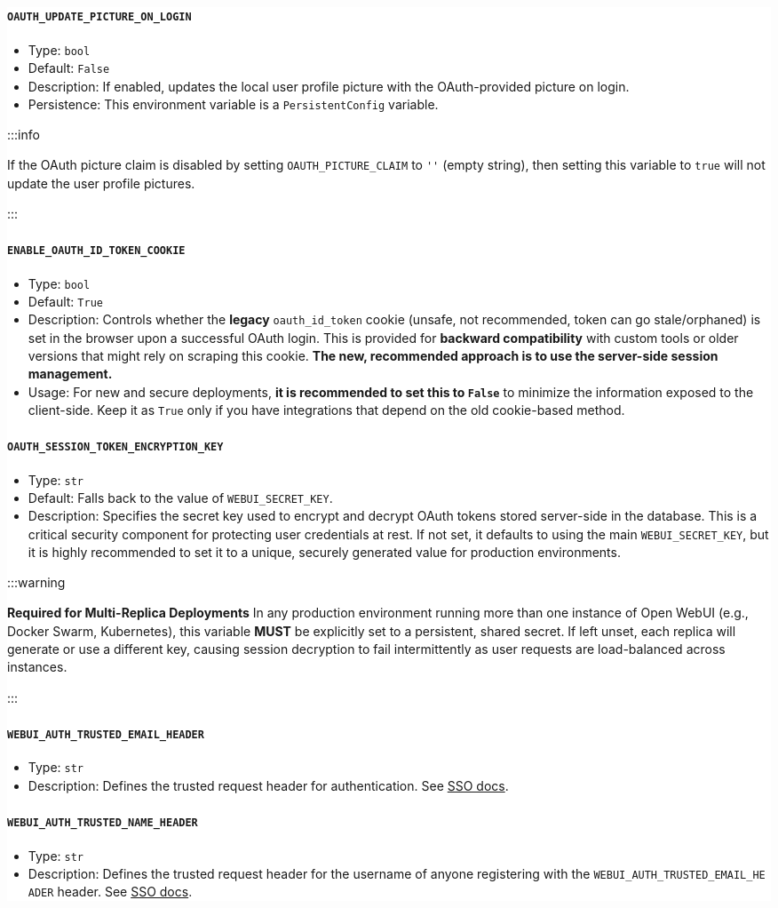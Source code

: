 #### `OAUTH_UPDATE_PICTURE_ON_LOGIN`

- Type: `bool`
- Default: `False`
- Description: If enabled, updates the local user profile picture with the OAuth-provided picture on login.
- Persistence: This environment variable is a `PersistentConfig` variable.

:::info

If the OAuth picture claim is disabled by setting `OAUTH_PICTURE_CLAIM` to `''` (empty string), then setting this variable to `true` will not update the user profile pictures.

:::

#### `ENABLE_OAUTH_ID_TOKEN_COOKIE`

- Type: `bool`
- Default: `True`
- Description: Controls whether the **legacy** `oauth_id_token` cookie (unsafe, not recommended, token can go stale/orphaned) is set in the browser upon a successful OAuth login. This is provided for **backward compatibility** with custom tools or older versions that might rely on scraping this cookie. **The new, recommended approach is to use the server-side session management.**
- Usage: For new and secure deployments, **it is recommended to set this to `False`** to minimize the information exposed to the client-side. Keep it as `True` only if you have integrations that depend on the old cookie-based method.

#### `OAUTH_SESSION_TOKEN_ENCRYPTION_KEY`

- Type: `str`
- Default: Falls back to the value of `WEBUI_SECRET_KEY`.
- Description: Specifies the secret key used to encrypt and decrypt OAuth tokens stored server-side in the database. This is a critical security component for protecting user credentials at rest. If not set, it defaults to using the main `WEBUI_SECRET_KEY`, but it is highly recommended to set it to a unique, securely generated value for production environments.

:::warning

**Required for Multi-Replica Deployments**
In any production environment running more than one instance of Open WebUI (e.g., Docker Swarm, Kubernetes), this variable **MUST** be explicitly set to a persistent, shared secret. If left unset, each replica will generate or use a different key, causing session decryption to fail intermittently as user requests are load-balanced across instances.

:::

#### `WEBUI_AUTH_TRUSTED_EMAIL_HEADER`

- Type: `str`
- Description: Defines the trusted request header for authentication. See [SSO docs](/features/sso).

#### `WEBUI_AUTH_TRUSTED_NAME_HEADER`

- Type: `str`
- Description: Defines the trusted request header for the username of anyone registering with the
`WEBUI_AUTH_TRUSTED_EMAIL_HEADER` header. See [SSO docs](/features/sso).
